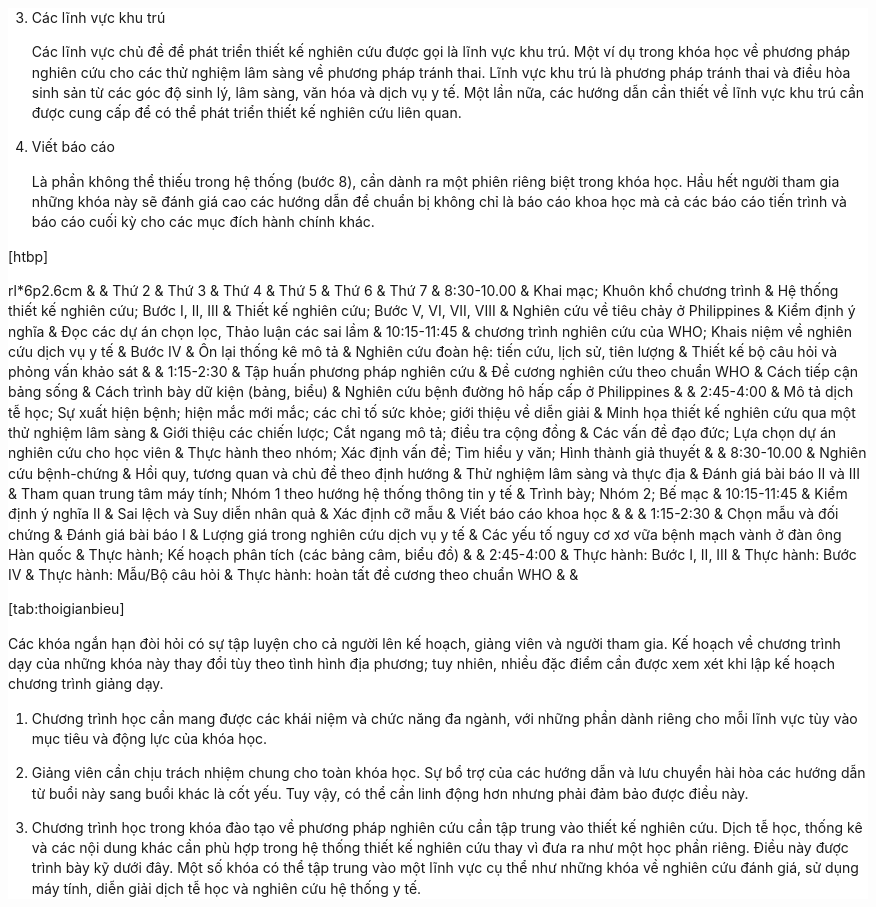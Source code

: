 3.  Các lĩnh vực khu trú

    Các lĩnh vực chủ đề để phát triển thiết kế nghiên cứu được gọi là lĩnh vực khu trú. Một ví dụ trong khóa học về phương pháp nghiên cứu cho các thử nghiệm lâm sàng về phương pháp tránh thai. Lĩnh vực khu trú là phương pháp tránh thai và điều hòa sinh sản từ các góc độ sinh lý, lâm sàng, văn hóa và dịch vụ y tế. Một lần nữa, các hướng dẫn cần thiết về lĩnh vực khu trú cần được cung cấp để có thể phát triển thiết kế nghiên cứu liên quan.

4.  Viết báo cáo

    Là phần không thể thiếu trong hệ thống (bước 8), cần dành ra một phiên riêng biệt trong khóa học. Hầu hết người tham gia những khóa này sẽ đánh giá cao các hướng dẫn để chuẩn bị không chỉ là báo cáo khoa học mà cả các báo cáo tiến trình và báo cáo cuối kỳ cho các mục đích hành chính khác.

[htbp]

rl*6p2.6cm &amp; &amp; Thứ 2 &amp; Thứ 3 &amp; Thứ 4 &amp; Thứ 5 &amp; Thứ 6 &amp; Thứ 7 &amp; 8:30-10.00 &amp; Khai mạc; Khuôn khổ chương trình &amp; Hệ thống thiết kế nghiên cứu; Bước I, II, III &amp; Thiết kế nghiên cứu; Bước V, VI, VII, VIII &amp; Nghiên cứu về tiêu chảy ở Philippines &amp; Kiểm định ý nghĩa &amp; Đọc các dự án chọn lọc, Thảo luận các sai lầm &amp; 10:15-11:45 &amp; chương trình nghiên cứu của WHO; Khais niệm về nghiên cứu dịch vụ y tế &amp; Bước IV &amp; Ôn lại thống kê mô tả &amp; Nghiên cứu đoàn hệ: tiến cứu, lịch sử, tiên lượng &amp; Thiết kế bộ câu hỏi và phỏng vấn khảo sát &amp; &amp; 1:15-2:30 &amp; Tập huấn phương pháp nghiên cứu &amp; Đề cương nghiên cứu theo chuẩn WHO &amp; Cách tiếp cận bảng sống &amp; Cách trình bày dữ kiện (bảng, biểu) &amp; Nghiên cứu bệnh đường hô hấp cấp ở Philippines &amp; &amp; 2:45-4:00 &amp; Mô tả dịch tễ học; Sự xuất hiện bệnh; hiện mắc mới mắc; các chỉ tố sức khỏe; giới thiệu về diễn giải &amp; Minh họa thiết kế nghiên cứu qua một thử nghiệm lâm sàng &amp; Giới thiệu các chiến lược; Cắt ngang mô tả; điều tra cộng đồng &amp; Các vấn đề đạo đức; Lựa chọn dự án nghiên cứu cho học viên &amp; Thực hành theo nhóm; Xác định vấn đề; Tìm hiểu y văn; Hình thành giả thuyết &amp; &amp; 8:30-10.00 &amp; Nghiên cứu bệnh-chứng &amp; Hồi quy, tương quan và chủ đề theo định hướng &amp; Thử nghiệm lâm sàng và thực địa &amp; Đánh giá bài báo II và III &amp; Tham quan trung tâm máy tính; Nhóm 1 theo hướng hệ thống thông tin y tế &amp; Trình bày; Nhóm 2; Bế mạc &amp; 10:15-11:45 &amp; Kiểm định ý nghĩa II &amp; Sai lệch và Suy diễn nhân quả &amp; Xác định cỡ mẫu &amp; Viết báo cáo khoa học &amp; &amp; &amp; 1:15-2:30 &amp; Chọn mẫu và đối chứng &amp; Đánh giá bài báo I &amp; Lượng giá trong nghiên cứu dịch vụ y tế &amp; Các yếu tố nguy cơ xơ vữa bệnh mạch vành ở đàn ông Hàn quốc &amp; Thực hành; Kế hoạch phân tích (các bảng câm, biểu đồ) &amp; &amp; 2:45-4:00 &amp; Thực hành: Bước I, II, III &amp; Thực hành: Bước IV &amp; Thực hành: Mẫu/Bộ câu hỏi &amp; Thực hành: hoàn tất đề cương theo chuẩn WHO &amp; &amp;

[tab:thoigianbieu]

Các khóa ngắn hạn đòi hỏi có sự tập luyện cho cả người lên kế hoạch, giảng viên và người tham gia. Kế hoạch về chương trình dạy của những khóa này thay đổi tùy theo tình hình địa phương; tuy nhiên, nhiều đặc điểm cần được xem xét khi lập kế hoạch chương trình giảng dạy.

1.  Chương trình học cần mang được các khái niệm và chức năng đa ngành, với những phần dành riêng cho mỗi lĩnh vực tùy vào mục tiêu và động lực của khóa học.

2.  Giảng viên cần chịu trách nhiệm chung cho toàn khóa học. Sự bổ trợ của các hướng dẫn và lưu chuyển hài hòa các hướng dẫn từ buổi này sang buổi khác là cốt yếu. Tuy vậy, có thể cần linh động hơn nhưng phải đảm bảo được điều này.

3.  Chương trình học trong khóa đào tạo về phương pháp nghiên cứu cần tập trung vào thiết kế nghiên cứu. Dịch tễ học, thống kê và các nội dung khác cần phù hợp trong hệ thống thiết kế nghiên cứu thay vì đưa ra như một học phần riêng. Điều này được trình bày kỹ dưới đây. Một số khóa có thể tập trung vào một lĩnh vực cụ thể như những khóa về nghiên cứu đánh giá, sử dụng máy tính, diễn giải dịch tễ học và nghiên cứu hệ thống y tế.
